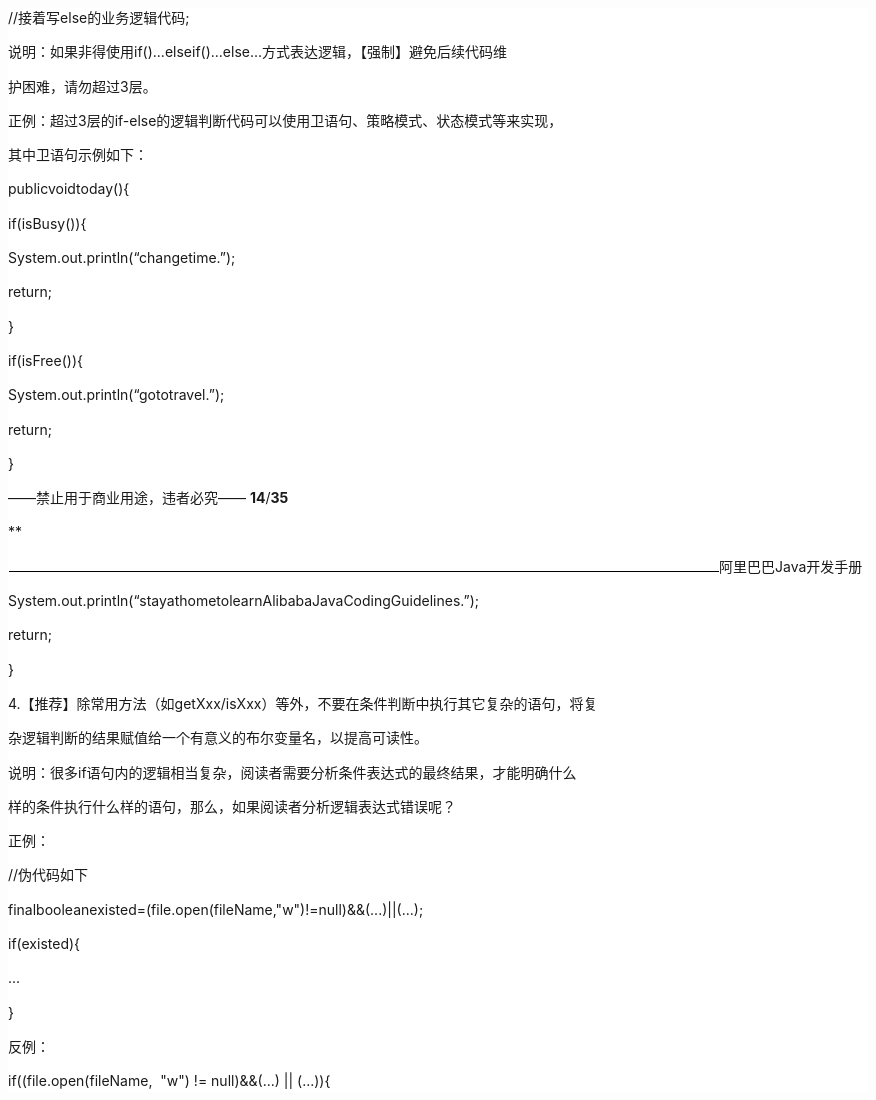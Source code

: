 //接着写else的业务逻辑代码;

说明：如果非得使用if()...elseif()...else...方式表达逻辑，【强制】避免后续代码维

护困难，请勿超过3层。

正例：超过3层的if-else的逻辑判断代码可以使用卫语句、策略模式、状态模式等来实现，

其中卫语句示例如下：

publicvoidtoday(){

if(isBusy()){

System.out.println(“changetime.”);

return;

}

if(isFree()){

System.out.println(“gototravel.”);

return;

}

——禁止用于商业用途，违者必究——  **14**/**35**

**  

![](121418251941_0阿里巴巴Java开发手册(终极版).files/121418251941_0阿里巴巴Java开发手册(终极版)22753.png)阿里巴巴Java开发手册

System.out.println(“stayathometolearnAlibabaJavaCodingGuidelines.”);

return;

}

4.【推荐】除常用方法（如getXxx/isXxx）等外，不要在条件判断中执行其它复杂的语句，将复

杂逻辑判断的结果赋值给一个有意义的布尔变量名，以提高可读性。

说明：很多if语句内的逻辑相当复杂，阅读者需要分析条件表达式的最终结果，才能明确什么

样的条件执行什么样的语句，那么，如果阅读者分析逻辑表达式错误呢？

正例：

//伪代码如下

finalbooleanexisted=(file.open(fileName,"w")!=null)&&(...)||(...);

if(existed){

...

}

反例：

if((file.open(fileName,  "w") != null)&&(...) || (...)){
